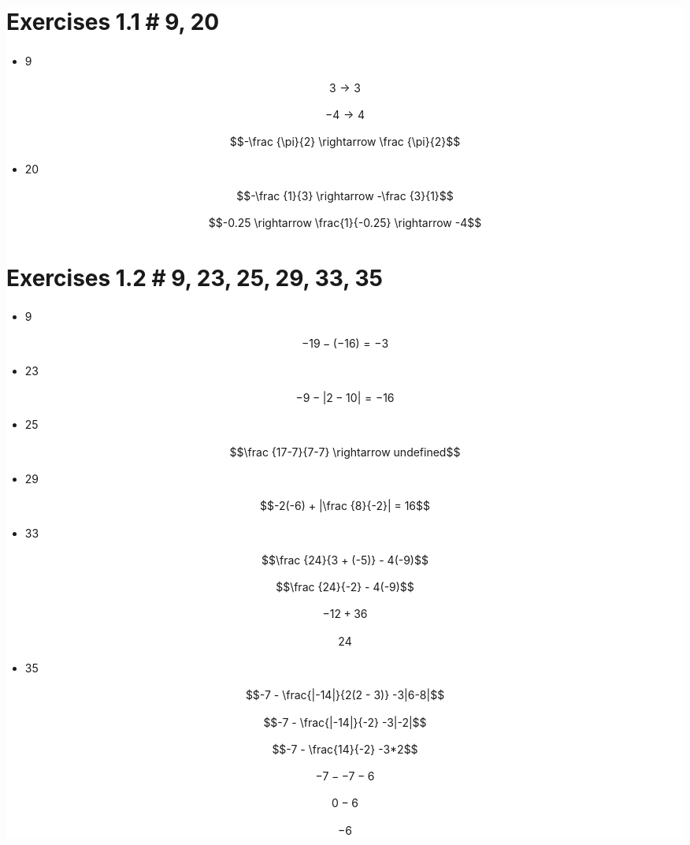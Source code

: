 # Exercises 1.1 # 9, 20 

* 9

$$3 \rightarrow 3$$

$$-4 \rightarrow 4$$

$$-\frac {\pi}{2} \rightarrow \frac {\pi}{2}$$

* 20

$$-\frac {1}{3} \rightarrow -\frac {3}{1}$$

$$-0.25 \rightarrow \frac{1}{-0.25} \rightarrow -4$$



# Exercises 1.2 # 9, 23, 25, 29, 33, 35

* 9

$$-19 - (-16) = -3$$


* 23

$$-9-|2-10| = -16$$

* 25

$$\frac {17-7}{7-7} \rightarrow undefined$$

* 29

$$-2(-6) + |\frac {8}{-2}| = 16$$

* 33

$$\frac {24}{3 + (-5)} - 4(-9)$$

$$\frac {24}{-2} - 4(-9)$$

$$-12 + 36$$

$$24$$



* 35

$$-7 - \frac{|-14|}{2(2 - 3)} -3|6-8|$$

$$-7 - \frac{|-14|}{-2} -3|-2|$$

$$-7 - \frac{14}{-2} -3*2$$

$$-7 - -7 -6$$

$$0 -6$$

$$-6$$
  